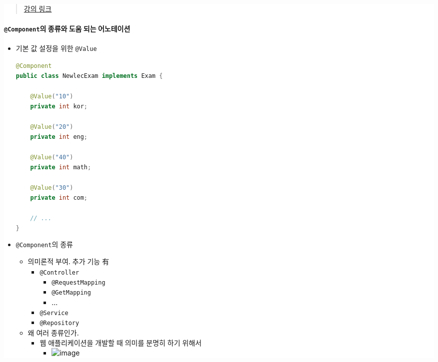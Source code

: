 > [강의 링크](https://bit.ly/2Hv4LB0)

#### `@Component`의 종류와 도움 되는 어노테이션

- 기본 값 설정을 위한 `@Value`

    ```java
    @Component
    public class NewlecExam implements Exam {
        
        @Value("10")
        private int kor;

        @Value("20")
        private int eng;

        @Value("40")
        private int math;

        @Value("30")
        private int com;

        // ...
    }

- `@Component`의 종류
    - 의미론적 부여. 추가 기능 有
        - `@Controller`
            - `@RequestMapping`
            - `@GetMapping`
            - ...
        - `@Service`
        - `@Repository`
    - 왜 여러 종류인가.
        - 웹 애플리케이션을 개발할 때 의미를 분명히 하기 위해서
            - ![image](https://user-images.githubusercontent.com/52440668/94437892-575a5180-01d9-11eb-986d-f9a01ef64d2d.png)